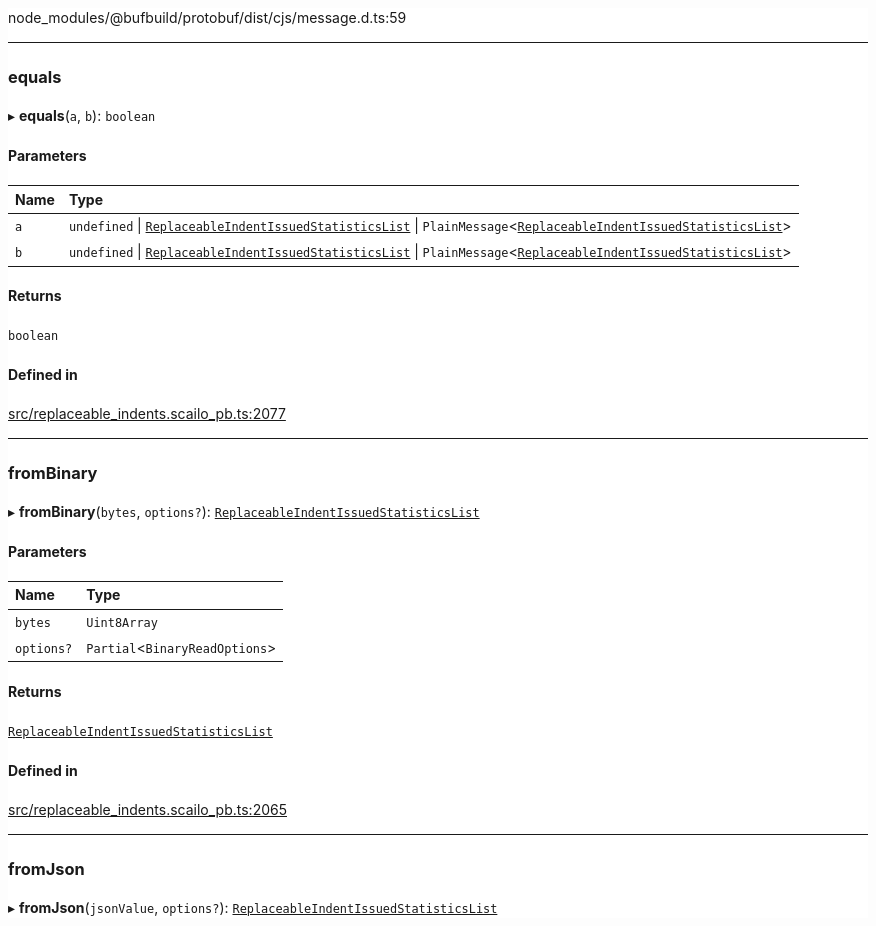 node_modules/@bufbuild/protobuf/dist/cjs/message.d.ts:59

___

### equals

▸ **equals**(`a`, `b`): `boolean`

#### Parameters

| Name | Type |
| :------ | :------ |
| `a` | `undefined` \| [`ReplaceableIndentIssuedStatisticsList`](ReplaceableIndentIssuedStatisticsList.md) \| `PlainMessage`\<[`ReplaceableIndentIssuedStatisticsList`](ReplaceableIndentIssuedStatisticsList.md)\> |
| `b` | `undefined` \| [`ReplaceableIndentIssuedStatisticsList`](ReplaceableIndentIssuedStatisticsList.md) \| `PlainMessage`\<[`ReplaceableIndentIssuedStatisticsList`](ReplaceableIndentIssuedStatisticsList.md)\> |

#### Returns

`boolean`

#### Defined in

[src/replaceable_indents.scailo_pb.ts:2077](https://github.com/scailo/ts-sdk/blob/c10a36b57201dfa5903d4b53efa1e62aa6208936/src/replaceable_indents.scailo_pb.ts#L2077)

___

### fromBinary

▸ **fromBinary**(`bytes`, `options?`): [`ReplaceableIndentIssuedStatisticsList`](ReplaceableIndentIssuedStatisticsList.md)

#### Parameters

| Name | Type |
| :------ | :------ |
| `bytes` | `Uint8Array` |
| `options?` | `Partial`\<`BinaryReadOptions`\> |

#### Returns

[`ReplaceableIndentIssuedStatisticsList`](ReplaceableIndentIssuedStatisticsList.md)

#### Defined in

[src/replaceable_indents.scailo_pb.ts:2065](https://github.com/scailo/ts-sdk/blob/c10a36b57201dfa5903d4b53efa1e62aa6208936/src/replaceable_indents.scailo_pb.ts#L2065)

___

### fromJson

▸ **fromJson**(`jsonValue`, `options?`): [`ReplaceableIndentIssuedStatisticsList`](ReplaceableIndentIssuedStatisticsList.md)
